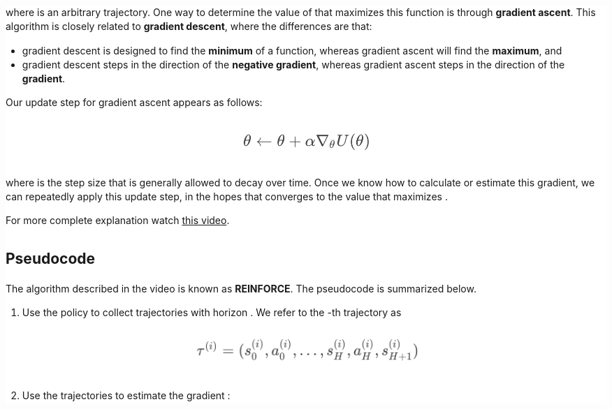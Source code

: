 where ![](https://latex.codecogs.com/png.latex?%5Ctau) is an arbitrary trajectory. One way to determine the value of ![](https://latex.codecogs.com/png.latex?%5Ctheta) that maximizes this function is through  **gradient ascent**. This algorithm is closely related to  **gradient descent**, where the differences are that:

-   gradient descent is designed to find the  **minimum**  of a function, whereas gradient ascent will find the  **maximum**, and
-   gradient descent steps in the direction of the  **negative gradient**, whereas gradient ascent steps in the direction of the  **gradient**.

Our update step for gradient ascent appears as follows:

<p align="center">
<img src="img/policygrad7.png" alt="drawing" width="200"/>
</p>

where ![](https://latex.codecogs.com/png.latex?%5Calpha) is the step size that is generally allowed to decay over time. Once we know how to calculate or estimate this gradient, we can repeatedly apply this update step, in the hopes that ![](https://latex.codecogs.com/png.latex?%5Ctheta) converges to the value that maximizes ![](https://latex.codecogs.com/png.latex?U%28%5Ctheta%29).

For more complete explanation watch [this video](https://youtu.be/o6CI2q3IXEs).

## Pseudocode

The algorithm described in the video is known as  **REINFORCE**. The pseudocode is summarized below.

1. Use the policy ![](https://latex.codecogs.com/png.latex?%5Cpi_%7B%5Ctheta%7D) to collect ![](https://latex.codecogs.com/png.latex?m) trajectories ![](https://latex.codecogs.com/png.latex?%5Cleft%20%5C%7B%20%5Ctau%5E%7B%281%29%7D%2C%20%5Ctau%5E%7B%282%29%7D%2C%20%5Ccdots%20%2C%20%5Ctau%5E%7B%28m%29%7D%20%5Cright%20%5C%7D) with horizon ![](https://latex.codecogs.com/png.latex?H). We refer to the ![](https://latex.codecogs.com/png.latex?i) -th trajectory as

<p align="center">
<img src="img/policygrad8.png" alt="drawing" width="350"/>
</p>

2. Use the trajectories to estimate the gradient ![](https://latex.codecogs.com/png.latex?%5Cnabla_%7B%5Ctheta%7D%20U%28%5Ctheta%29):
